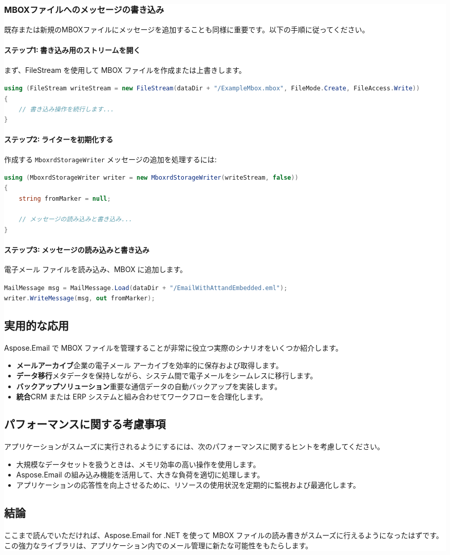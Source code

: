 ### MBOXファイルへのメッセージの書き込み

既存または新規のMBOXファイルにメッセージを追加することも同様に重要です。以下の手順に従ってください。

#### ステップ1: 書き込み用のストリームを開く
まず、FileStream を使用して MBOX ファイルを作成または上書きします。

```csharp
using (FileStream writeStream = new FileStream(dataDir + "/ExampleMbox.mbox", FileMode.Create, FileAccess.Write))
{
    // 書き込み操作を続行します...
}
```

#### ステップ2: ライターを初期化する
作成する `MboxrdStorageWriter` メッセージの追加を処理するには:

```csharp
using (MboxrdStorageWriter writer = new MboxrdStorageWriter(writeStream, false))
{
    string fromMarker = null;

    // メッセージの読み込みと書き込み...
}
```

#### ステップ3: メッセージの読み込みと書き込み
電子メール ファイルを読み込み、MBOX に追加します。

```csharp
MailMessage msg = MailMessage.Load(dataDir + "/EmailWithAttandEmbedded.eml");
writer.WriteMessage(msg, out fromMarker);
```

## 実用的な応用

Aspose.Email で MBOX ファイルを管理することが非常に役立つ実際のシナリオをいくつか紹介します。
- **メールアーカイブ**企業の電子メール アーカイブを効率的に保存および取得します。
- **データ移行**メタデータを保持しながら、システム間で電子メールをシームレスに移行します。
- **バックアップソリューション**重要な通信データの自動バックアップを実装します。
- **統合**CRM または ERP システムと組み合わせてワークフローを合理化します。

## パフォーマンスに関する考慮事項

アプリケーションがスムーズに実行されるようにするには、次のパフォーマンスに関するヒントを考慮してください。
- 大規模なデータセットを扱うときは、メモリ効率の高い操作を使用します。
- Aspose.Email の組み込み機能を活用して、大きな負荷を適切に処理します。
- アプリケーションの応答性を向上させるために、リソースの使用状況を定期的に監視および最適化します。

## 結論

ここまで読んでいただければ、Aspose.Email for .NET を使って MBOX ファイルの読み書きがスムーズに行えるようになったはずです。この強力なライブラリは、アプリケーション内でのメール管理に新たな可能性をもたらします。
